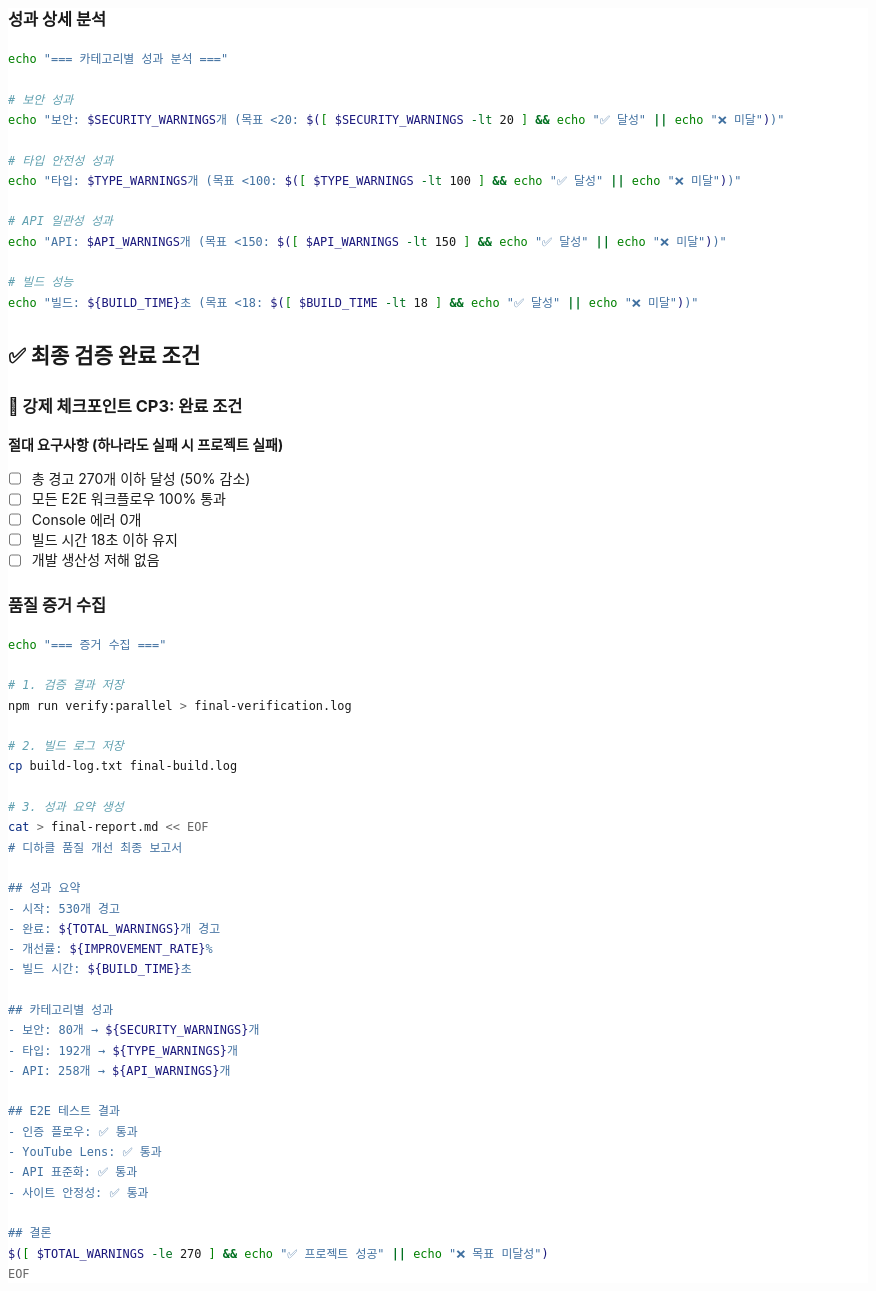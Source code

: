 ### 성과 상세 분석
```bash
echo "=== 카테고리별 성과 분석 ==="

# 보안 성과
echo "보안: $SECURITY_WARNINGS개 (목표 <20: $([ $SECURITY_WARNINGS -lt 20 ] && echo "✅ 달성" || echo "❌ 미달"))"

# 타입 안전성 성과  
echo "타입: $TYPE_WARNINGS개 (목표 <100: $([ $TYPE_WARNINGS -lt 100 ] && echo "✅ 달성" || echo "❌ 미달"))"

# API 일관성 성과
echo "API: $API_WARNINGS개 (목표 <150: $([ $API_WARNINGS -lt 150 ] && echo "✅ 달성" || echo "❌ 미달"))"

# 빌드 성능
echo "빌드: ${BUILD_TIME}초 (목표 <18: $([ $BUILD_TIME -lt 18 ] && echo "✅ 달성" || echo "❌ 미달"))"
```

## ✅ 최종 검증 완료 조건

### 🚨 강제 체크포인트 CP3: 완료 조건
**절대 요구사항 (하나라도 실패 시 프로젝트 실패)**
- [ ] 총 경고 270개 이하 달성 (50% 감소)
- [ ] 모든 E2E 워크플로우 100% 통과
- [ ] Console 에러 0개  
- [ ] 빌드 시간 18초 이하 유지
- [ ] 개발 생산성 저해 없음

### 품질 증거 수집
```bash
echo "=== 증거 수집 ==="

# 1. 검증 결과 저장
npm run verify:parallel > final-verification.log

# 2. 빌드 로그 저장  
cp build-log.txt final-build.log

# 3. 성과 요약 생성
cat > final-report.md << EOF
# 디하클 품질 개선 최종 보고서

## 성과 요약
- 시작: 530개 경고
- 완료: ${TOTAL_WARNINGS}개 경고  
- 개선률: ${IMPROVEMENT_RATE}%
- 빌드 시간: ${BUILD_TIME}초

## 카테고리별 성과
- 보안: 80개 → ${SECURITY_WARNINGS}개
- 타입: 192개 → ${TYPE_WARNINGS}개  
- API: 258개 → ${API_WARNINGS}개

## E2E 테스트 결과
- 인증 플로우: ✅ 통과
- YouTube Lens: ✅ 통과  
- API 표준화: ✅ 통과
- 사이트 안정성: ✅ 통과

## 결론
$([ $TOTAL_WARNINGS -le 270 ] && echo "✅ 프로젝트 성공" || echo "❌ 목표 미달성")
EOF
```